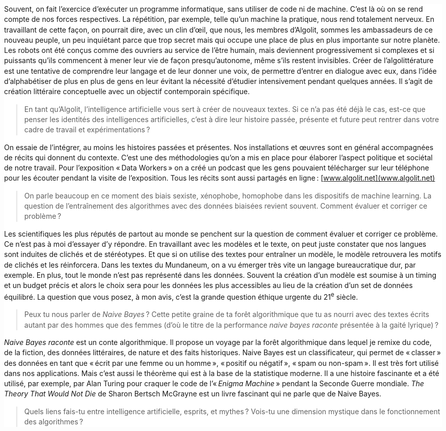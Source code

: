 Souvent, on fait l’exercice d’exécuter un programme informatique, sans utiliser de code ni de machine. C’est là où on se rend compte de nos forces respectives. La répétition, par exemple, telle qu’un machine la pratique, nous rend totalement nerveux. En travaillant de cette façon, on pourrait dire, avec un clin d’œil, que nous, les membres d’Algolit, sommes les ambassadeurs de ce nouveau peuple, un peu inquiétant parce que trop secret mais qui occupe une place de plus en plus importante sur notre planète. Les robots ont été conçus comme des ouvriers au service de l’être humain, mais deviennent progressivement si complexes et si puissants qu’ils commencent à mener leur vie de façon presqu’autonome, même s’ils restent invisibles. Créer de l’algolittérature est une tentative de comprendre leur langage et de leur donner une voix, de permettre d’entrer en dialogue avec eux, dans l’idée d’alphabétiser de plus en plus de gens en leur évitant la nécessité d’étudier intensivement pendant quelques années. Il s’agit de création littéraire conceptuelle avec un objectif contemporain spécifique.

> En tant qu’Algolit, l’intelligence artificielle vous sert à créer de nouveaux textes.
Si ce n’a pas été déjà le cas, est-ce que penser les identités des intelligences artificielles, c’est à dire leur histoire passée, présente et future peut rentrer dans votre cadre de travail et expérimentations&#8239;?

On essaie de l’intégrer, au moins les histoires passées et présentes. Nos installations et œuvres sont en général accompagnées de récits qui donnent du contexte. C’est une des méthodologies qu’on a mis en place pour élaborer l’aspect politique et sociétal de notre travail. Pour l’exposition «&#8239;Data Workers&#8239;» on a créé un podcast que les gens pouvaient télécharger sur leur téléphone pour les écouter pendant la visite de l’exposition. Tous les récits sont aussi partagés en ligne&#8239;: [www.algolit.net](www.algolit.net)

> On parle beaucoup en ce moment des biais sexiste, xénophobe, homophobe dans les dispositifs de machine learning. La question de l’entraînement des algorithmes avec des données biaisées revient souvent. Comment évaluer et corriger ce problème&#8239;?

Les scientifiques les plus réputés de partout au monde se penchent sur la question de comment évaluer et corriger ce problème. Ce n’est pas à moi d’essayer d’y répondre. En travaillant avec les modèles et le texte, on peut juste constater que nos langues sont induites de clichés et de stéréotypes. Et que si on utilise des textes pour entraîner un modèle, le modèle retrouvera les motifs de clichés et les réinforcera. Dans les textes du Mundaneum, on a vu émerger très vite un langage bureaucratique dur, par exemple.
En plus, tout le monde n’est pas représenté dans les données. Souvent la création d’un modèle est soumise à un timing et un budget précis et alors le choix sera pour les données les plus accessibles au lieu de la création d’un set de données équilibré. La question que vous posez, à mon avis, c’est la grande question éthique urgente du 21<sup>e</sup> siècle.

> Peux tu nous parler de *Naive Bayes*&#8239;? Cette petite graine de ta forêt algorithmique que tu as nourri avec des textes écrits autant par des hommes que des femmes (d’où le titre de la performance *naive bayes raconte* présentée à la gaité lyrique)&#8239;?

*Naive Bayes raconte* est un conte algorithmique. Il propose un voyage par la forêt algorithmique dans lequel je remixe du code, de la fiction, des données littéraires, de nature et des faits historiques. Naive Bayes est un classificateur, qui permet de «&#8239;classer&#8239;» des données en tant que «&#8239;écrit par une femme ou un homme&#8239;», «&#8239;positif ou négatif&#8239;», «&#8239;spam ou non-spam&#8239;». Il est très fort utilisé dans nos applications. Mais c’est aussi le théorème qui est à la base de la statistique moderne. Il a une histoire fascinante et a été utilisé, par exemple, par Alan Turing pour craquer le code de l’«&#8239;*Enigma Machine*&#8239;» pendant la Seconde Guerre mondiale. *The Theory That Would Not Die* de Sharon Bertsch McGrayne est un livre fascinant qui ne parle que de Naive Bayes.

> Quels liens fais-tu entre intelligence artificielle, esprits, et mythes&#8239;?
Vois-tu une dimension mystique dans le fonctionnement des algorithmes&#8239;?

